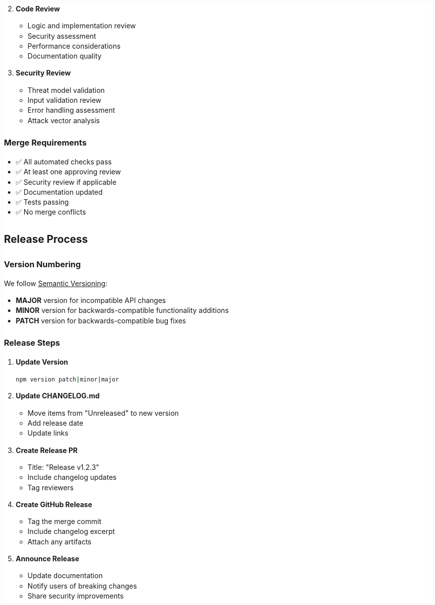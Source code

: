2. **Code Review**
   - Logic and implementation review
   - Security assessment
   - Performance considerations
   - Documentation quality

3. **Security Review**
   - Threat model validation
   - Input validation review
   - Error handling assessment
   - Attack vector analysis

### Merge Requirements

- ✅ All automated checks pass
- ✅ At least one approving review
- ✅ Security review if applicable
- ✅ Documentation updated
- ✅ Tests passing
- ✅ No merge conflicts

## Release Process

### Version Numbering

We follow [Semantic Versioning](https://semver.org/):

- **MAJOR** version for incompatible API changes
- **MINOR** version for backwards-compatible functionality additions
- **PATCH** version for backwards-compatible bug fixes

### Release Steps

1. **Update Version**
   ```bash
   npm version patch|minor|major
   ```

2. **Update CHANGELOG.md**
   - Move items from "Unreleased" to new version
   - Add release date
   - Update links

3. **Create Release PR**
   - Title: "Release v1.2.3"
   - Include changelog updates
   - Tag reviewers

4. **Create GitHub Release**
   - Tag the merge commit
   - Include changelog excerpt
   - Attach any artifacts

5. **Announce Release**
   - Update documentation
   - Notify users of breaking changes
   - Share security improvements
